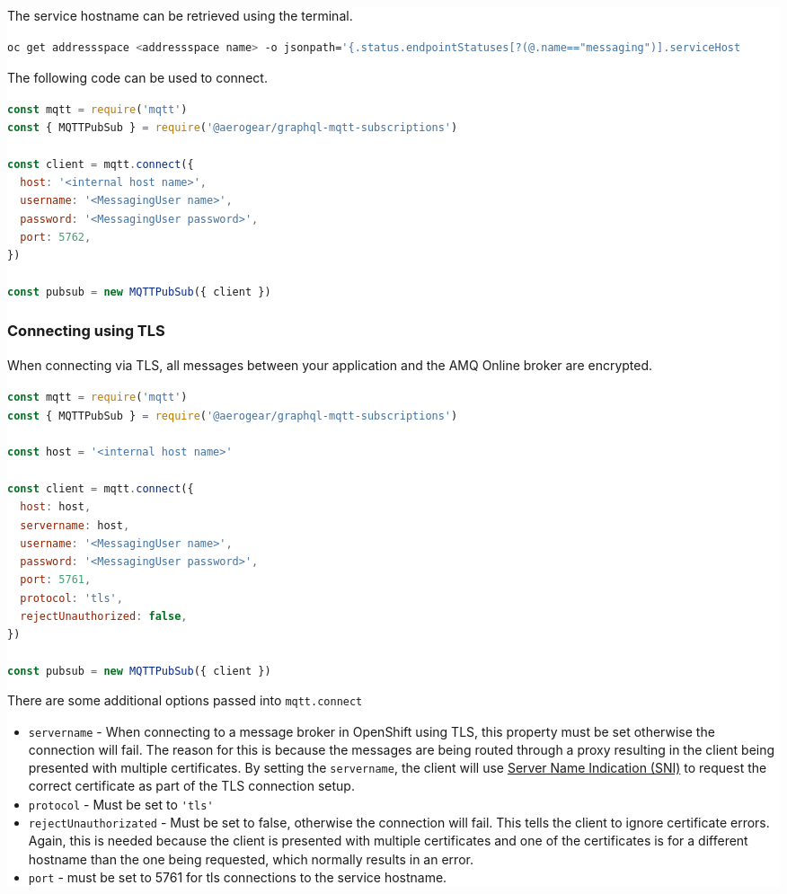 The service hostname can be retrieved using the terminal.

```bash
oc get addressspace <addressspace name> -o jsonpath='{.status.endpointStatuses[?(@.name=="messaging")].serviceHost
```

The following code can be used to connect.

```js
const mqtt = require('mqtt')
const { MQTTPubSub } = require('@aerogear/graphql-mqtt-subscriptions')

const client = mqtt.connect({
  host: '<internal host name>',
  username: '<MessagingUser name>',
  password: '<MessagingUser password>',
  port: 5762,
})

const pubsub = new MQTTPubSub({ client })
```

### Connecting using TLS

When connecting via TLS, all messages between your application and the AMQ Online broker are encrypted.

```js
const mqtt = require('mqtt')
const { MQTTPubSub } = require('@aerogear/graphql-mqtt-subscriptions')

const host = '<internal host name>'

const client = mqtt.connect({
  host: host,
  servername: host,
  username: '<MessagingUser name>',
  password: '<MessagingUser password>',
  port: 5761,
  protocol: 'tls',
  rejectUnauthorized: false,
})

const pubsub = new MQTTPubSub({ client })
```

There are some additional options passed into `mqtt.connect`

* `servername` - When connecting to a message broker in OpenShift using TLS, this property must be set otherwise the connection will fail. The reason for this is because the messages are being routed through a proxy resulting in the client being presented with multiple certificates. By setting the `servername`, the client will use [Server Name Indication (SNI)](https://en.wikipedia.org/wiki/Server_Name_Indication) to request the correct certificate as part of the TLS connection setup.
* `protocol` - Must be set to `'tls'`
* `rejectUnauthorizated` - Must be set to false, otherwise the connection will fail. This tells the client to ignore certificate errors. Again, this is needed because the client is presented with multiple certificates and one of the certificates is for a different hostname than the one being requested, which normally results in an error.
* `port` - must be set to 5761 for tls connections to the service hostname.
